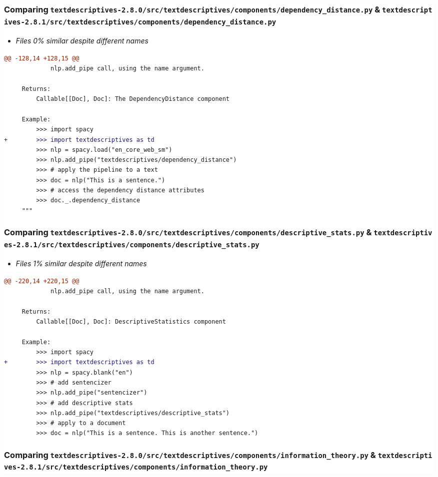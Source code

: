 ### Comparing `textdescriptives-2.8.0/src/textdescriptives/components/dependency_distance.py` & `textdescriptives-2.8.1/src/textdescriptives/components/dependency_distance.py`

 * *Files 0% similar despite different names*

```diff
@@ -128,14 +128,15 @@
             nlp.add_pipe call, using the name argument.
 
     Returns:
         Callable[[Doc], Doc]: The DependencyDistance component
 
     Example:
         >>> import spacy
+        >>> import textdescriptives as td
         >>> nlp = spacy.load("en_core_web_sm")
         >>> nlp.add_pipe("textdescriptives/dependency_distance")
         >>> # apply the pipeline to a text
         >>> doc = nlp("This is a sentence.")
         >>> # access the dependency distance attributes
         >>> doc._.dependency_distance
     """
```

### Comparing `textdescriptives-2.8.0/src/textdescriptives/components/descriptive_stats.py` & `textdescriptives-2.8.1/src/textdescriptives/components/descriptive_stats.py`

 * *Files 1% similar despite different names*

```diff
@@ -220,14 +220,15 @@
             nlp.add_pipe call, using the name argument.
 
     Returns:
         Callable[[Doc], Doc]: DescriptiveStatistics component
 
     Example:
         >>> import spacy
+        >>> import textdescriptives as td
         >>> nlp = spacy.blank("en")
         >>> # add sentencizer
         >>> nlp.add_pipe("sentencizer")
         >>> # add descriptive stats
         >>> nlp.add_pipe("textdescriptives/descriptive_stats")
         >>> # apply to a document
         >>> doc = nlp("This is a sentence. This is another sentence.")
```

### Comparing `textdescriptives-2.8.0/src/textdescriptives/components/information_theory.py` & `textdescriptives-2.8.1/src/textdescriptives/components/information_theory.py`
